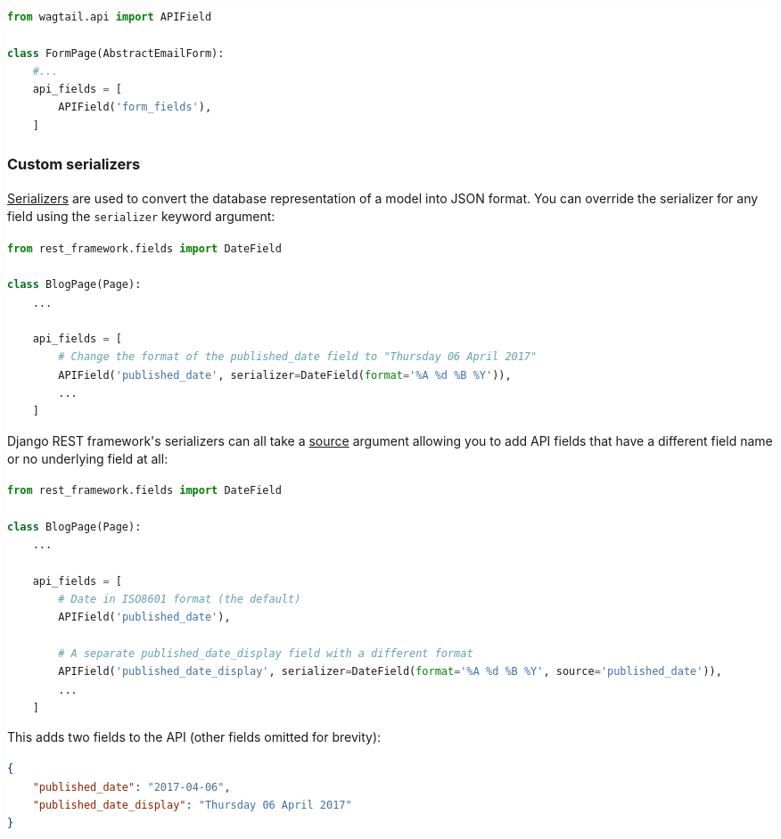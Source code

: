 ```python
from wagtail.api import APIField

class FormPage(AbstractEmailForm):
    #...
    api_fields = [
        APIField('form_fields'),
    ]
```

### Custom serializers

[Serializers](https://www.django-rest-framework.org/api-guide/fields/) are used to convert the database representation of a model into
JSON format. You can override the serializer for any field using the
`serializer` keyword argument:

```python
from rest_framework.fields import DateField

class BlogPage(Page):
    ...

    api_fields = [
        # Change the format of the published_date field to "Thursday 06 April 2017"
        APIField('published_date', serializer=DateField(format='%A %d %B %Y')),
        ...
    ]
```

Django REST framework's serializers can all take a [source](https://www.django-rest-framework.org/api-guide/fields/#source) argument allowing you
to add API fields that have a different field name or no underlying field at all:

```python
from rest_framework.fields import DateField

class BlogPage(Page):
    ...

    api_fields = [
        # Date in ISO8601 format (the default)
        APIField('published_date'),

        # A separate published_date_display field with a different format
        APIField('published_date_display', serializer=DateField(format='%A %d %B %Y', source='published_date')),
        ...
    ]
```

This adds two fields to the API (other fields omitted for brevity):

```json
{
    "published_date": "2017-04-06",
    "published_date_display": "Thursday 06 April 2017"
}
```
